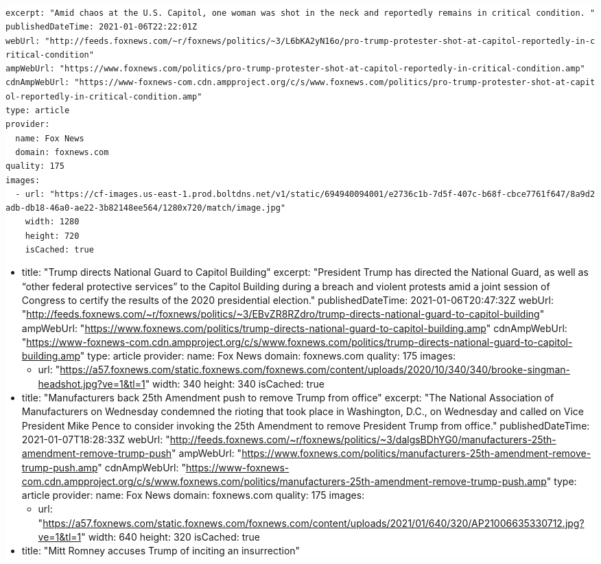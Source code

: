     excerpt: "Amid chaos at the U.S. Capitol, one woman was shot in the neck and reportedly remains in critical condition. "
    publishedDateTime: 2021-01-06T22:22:01Z
    webUrl: "http://feeds.foxnews.com/~r/foxnews/politics/~3/L6bKA2yN16o/pro-trump-protester-shot-at-capitol-reportedly-in-critical-condition"
    ampWebUrl: "https://www.foxnews.com/politics/pro-trump-protester-shot-at-capitol-reportedly-in-critical-condition.amp"
    cdnAmpWebUrl: "https://www-foxnews-com.cdn.ampproject.org/c/s/www.foxnews.com/politics/pro-trump-protester-shot-at-capitol-reportedly-in-critical-condition.amp"
    type: article
    provider:
      name: Fox News
      domain: foxnews.com
    quality: 175
    images:
      - url: "https://cf-images.us-east-1.prod.boltdns.net/v1/static/694940094001/e2736c1b-7d5f-407c-b68f-cbce7761f647/8a9d2adb-db18-46a0-ae22-3b82148ee564/1280x720/match/image.jpg"
        width: 1280
        height: 720
        isCached: true
  - title: "Trump directs National Guard to Capitol Building"
    excerpt: "President Trump has directed the National Guard, as well as “other federal protective services” to the Capitol Building during a breach and violent protests amid a joint session of Congress to certify the results of the 2020 presidential election."
    publishedDateTime: 2021-01-06T20:47:32Z
    webUrl: "http://feeds.foxnews.com/~r/foxnews/politics/~3/EBvZR8RZdro/trump-directs-national-guard-to-capitol-building"
    ampWebUrl: "https://www.foxnews.com/politics/trump-directs-national-guard-to-capitol-building.amp"
    cdnAmpWebUrl: "https://www-foxnews-com.cdn.ampproject.org/c/s/www.foxnews.com/politics/trump-directs-national-guard-to-capitol-building.amp"
    type: article
    provider:
      name: Fox News
      domain: foxnews.com
    quality: 175
    images:
      - url: "https://a57.foxnews.com/static.foxnews.com/foxnews.com/content/uploads/2020/10/340/340/brooke-singman-headshot.jpg?ve=1&tl=1"
        width: 340
        height: 340
        isCached: true
  - title: "Manufacturers back 25th Amendment push to remove Trump from office"
    excerpt: "The National Association of Manufacturers on Wednesday condemned the rioting that took place in Washington, D.C., on Wednesday and called on Vice President Mike Pence to consider invoking the 25th Amendment to remove President Trump from office."
    publishedDateTime: 2021-01-07T18:28:33Z
    webUrl: "http://feeds.foxnews.com/~r/foxnews/politics/~3/dalgsBDhYG0/manufacturers-25th-amendment-remove-trump-push"
    ampWebUrl: "https://www.foxnews.com/politics/manufacturers-25th-amendment-remove-trump-push.amp"
    cdnAmpWebUrl: "https://www-foxnews-com.cdn.ampproject.org/c/s/www.foxnews.com/politics/manufacturers-25th-amendment-remove-trump-push.amp"
    type: article
    provider:
      name: Fox News
      domain: foxnews.com
    quality: 175
    images:
      - url: "https://a57.foxnews.com/static.foxnews.com/foxnews.com/content/uploads/2021/01/640/320/AP21006635330712.jpg?ve=1&tl=1"
        width: 640
        height: 320
        isCached: true
  - title: "Mitt Romney accuses Trump of inciting an insurrection"